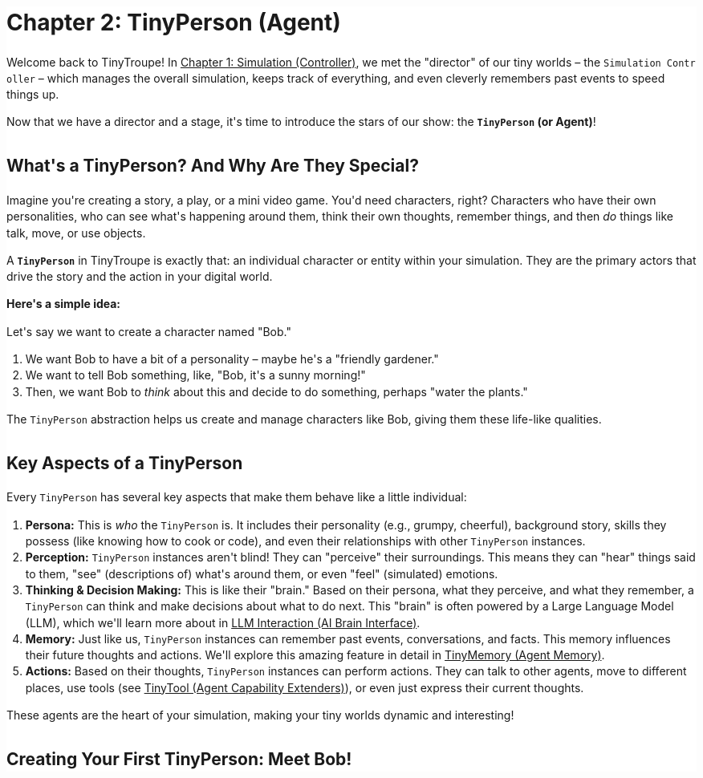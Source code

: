 # Chapter 2: TinyPerson (Agent)

Welcome back to TinyTroupe! In [Chapter 1: Simulation (Controller)](01_simulation__controller__.md), we met the "director" of our tiny worlds – the `Simulation Controller` – which manages the overall simulation, keeps track of everything, and even cleverly remembers past events to speed things up.

Now that we have a director and a stage, it's time to introduce the stars of our show: the **`TinyPerson` (or Agent)**!

## What's a TinyPerson? And Why Are They Special?

Imagine you're creating a story, a play, or a mini video game. You'd need characters, right? Characters who have their own personalities, who can see what's happening around them, think their own thoughts, remember things, and then *do* things like talk, move, or use objects.

A **`TinyPerson`** in TinyTroupe is exactly that: an individual character or entity within your simulation. They are the primary actors that drive the story and the action in your digital world.

**Here's a simple idea:**

Let's say we want to create a character named "Bob."
1.  We want Bob to have a bit of a personality – maybe he's a "friendly gardener."
2.  We want to tell Bob something, like, "Bob, it's a sunny morning!"
3.  Then, we want Bob to *think* about this and decide to do something, perhaps "water the plants."

The `TinyPerson` abstraction helps us create and manage characters like Bob, giving them these life-like qualities.

## Key Aspects of a TinyPerson

Every `TinyPerson` has several key aspects that make them behave like a little individual:

1.  **Persona:** This is *who* the `TinyPerson` is. It includes their personality (e.g., grumpy, cheerful), background story, skills they possess (like knowing how to cook or code), and even their relationships with other `TinyPerson` instances.
2.  **Perception:** `TinyPerson` instances aren't blind! They can "perceive" their surroundings. This means they can "hear" things said to them, "see" (descriptions of) what's around them, or even "feel" (simulated) emotions.
3.  **Thinking & Decision Making:** This is like their "brain." Based on their persona, what they perceive, and what they remember, a `TinyPerson` can think and make decisions about what to do next. This "brain" is often powered by a Large Language Model (LLM), which we'll learn more about in [LLM Interaction (AI Brain Interface)](04_llm_interaction__ai_brain_interface__.md).
4.  **Memory:** Just like us, `TinyPerson` instances can remember past events, conversations, and facts. This memory influences their future thoughts and actions. We'll explore this amazing feature in detail in [TinyMemory (Agent Memory)](07_tinymemory__agent_memory__.md).
5.  **Actions:** Based on their thoughts, `TinyPerson` instances can perform actions. They can talk to other agents, move to different places, use tools (see [TinyTool (Agent Capability Extenders)](08_tinytool__agent_capability_extenders__.md)), or even just express their current thoughts.

These agents are the heart of your simulation, making your tiny worlds dynamic and interesting!

## Creating Your First TinyPerson: Meet Bob!
